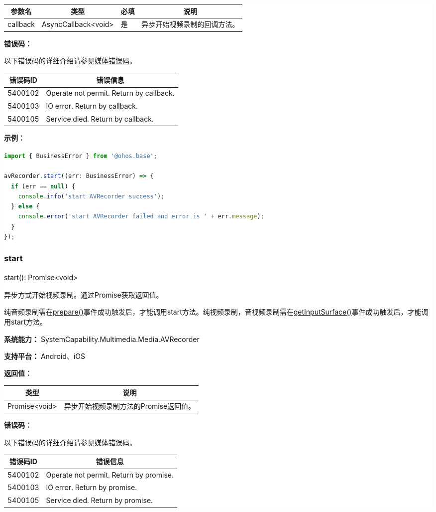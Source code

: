 | 参数名   | 类型                 | 必填 | 说明                         |
| -------- | -------------------- | ---- | ---------------------------- |
| callback | AsyncCallback\<void> | 是   | 异步开始视频录制的回调方法。 |

**错误码：**

以下错误码的详细介绍请参见[媒体错误码](../errorcodes/errorcode-media.md)。

| 错误码ID | 错误信息                                |
| -------- | --------------------------------------- |
| 5400102  | Operate not permit. Return by callback. |
| 5400103  | IO error. Return by callback.           |
| 5400105  | Service died. Return by callback.       |

**示例：**

```ts
import { BusinessError } from '@ohos.base';

avRecorder.start((err: BusinessError) => {
  if (err == null) {
    console.info('start AVRecorder success');
  } else {
    console.error('start AVRecorder failed and error is ' + err.message);
  }
});
```

### start

start(): Promise\<void>

异步方式开始视频录制。通过Promise获取返回值。

纯音频录制需在[prepare()](#prepare-3)事件成功触发后，才能调用start方法。纯视频录制，音视频录制需在[getInputSurface()](#getinputsurface)事件成功触发后，才能调用start方法。

**系统能力：** SystemCapability.Multimedia.Media.AVRecorder

**支持平台：** Android、iOS

**返回值：**

| 类型           | 说明                                  |
| -------------- | ------------------------------------- |
| Promise\<void> | 异步开始视频录制方法的Promise返回值。 |

**错误码：**

以下错误码的详细介绍请参见[媒体错误码](../errorcodes/errorcode-media.md)。

| 错误码ID | 错误信息                               |
| -------- | -------------------------------------- |
| 5400102  | Operate not permit. Return by promise. |
| 5400103  | IO error. Return by promise.           |
| 5400105  | Service died. Return by promise.       |
